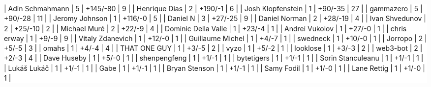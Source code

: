 | Adin Schmahmann | 5 | +145/-80 | 9 |
| Henrique Dias | 2 | +190/-1 | 6 |
| Josh Klopfenstein | 1 | +90/-35 | 27 |
| gammazero | 5 | +90/-28 | 11 |
| Jeromy Johnson | 1 | +116/-0 | 5 |
| Daniel N | 3 | +27/-25 | 9 |
| Daniel Norman | 2 | +28/-19 | 4 |
| Ivan Shvedunov | 2 | +25/-10 | 2 |
| Michael Muré | 2 | +22/-9 | 4 |
| Dominic Della Valle | 1 | +23/-4 | 1 |
| Andrei Vukolov | 1 | +27/-0 | 1 |
| chris erway | 1 | +9/-9 | 9 |
| Vitaly Zdanevich | 1 | +12/-0 | 1 |
| Guillaume Michel | 1 | +4/-7 | 1 |
| swedneck | 1 | +10/-0 | 1 |
| Jorropo | 2 | +5/-5 | 3 |
| omahs | 1 | +4/-4 | 4 |
| THAT ONE GUY | 1 | +3/-5 | 2 |
| vyzo | 1 | +5/-2 | 1 |
| looklose | 1 | +3/-3 | 2 |
| web3-bot | 2 | +2/-3 | 4 |
| Dave Huseby | 1 | +5/-0 | 1 |
| shenpengfeng | 1 | +1/-1 | 1 |
| bytetigers | 1 | +1/-1 | 1 |
| Sorin Stanculeanu | 1 | +1/-1 | 1 |
| Lukáš Lukáč | 1 | +1/-1 | 1 |
| Gabe | 1 | +1/-1 | 1 |
| Bryan Stenson | 1 | +1/-1 | 1 |
| Samy Fodil | 1 | +1/-0 | 1 |
| Lane Rettig | 1 | +1/-0 | 1 |
